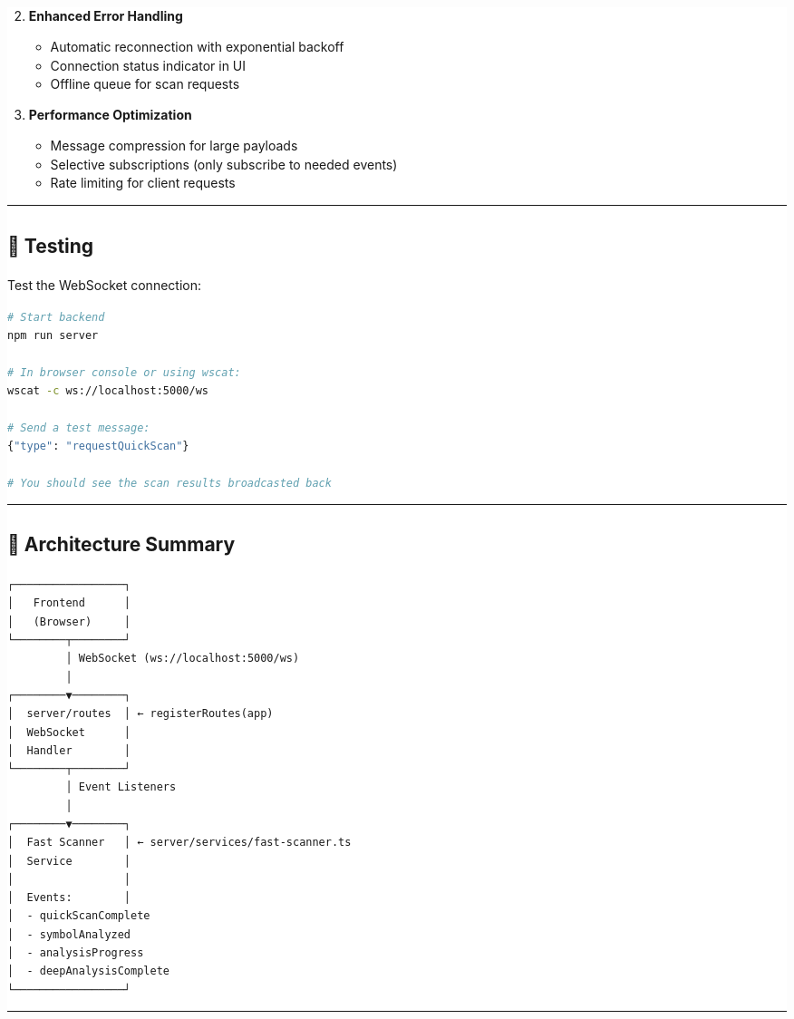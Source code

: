 2. **Enhanced Error Handling**
   - Automatic reconnection with exponential backoff
   - Connection status indicator in UI
   - Offline queue for scan requests

3. **Performance Optimization**
   - Message compression for large payloads
   - Selective subscriptions (only subscribe to needed events)
   - Rate limiting for client requests

---

## 🔧 Testing

Test the WebSocket connection:

```bash
# Start backend
npm run server

# In browser console or using wscat:
wscat -c ws://localhost:5000/ws

# Send a test message:
{"type": "requestQuickScan"}

# You should see the scan results broadcasted back
```

---

## 📝 Architecture Summary

```
┌─────────────────┐
│   Frontend      │
│   (Browser)     │
└────────┬────────┘
         │ WebSocket (ws://localhost:5000/ws)
         │
┌────────▼────────┐
│  server/routes  │ ← registerRoutes(app)
│  WebSocket      │
│  Handler        │
└────────┬────────┘
         │ Event Listeners
         │
┌────────▼────────┐
│  Fast Scanner   │ ← server/services/fast-scanner.ts
│  Service        │
│                 │
│  Events:        │
│  - quickScanComplete
│  - symbolAnalyzed
│  - analysisProgress
│  - deepAnalysisComplete
└─────────────────┘
```

---